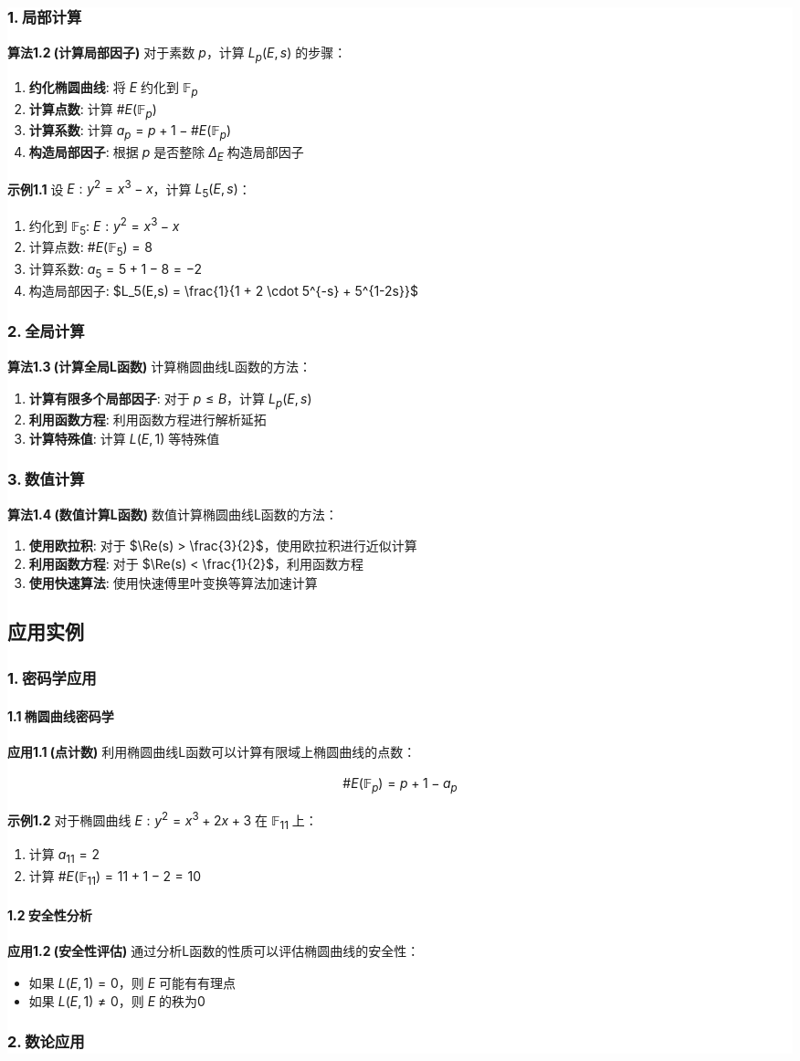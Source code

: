 ### 1. 局部计算

**算法1.2 (计算局部因子)** 对于素数 $p$，计算 $L_p(E,s)$ 的步骤：

1. **约化椭圆曲线**: 将 $E$ 约化到 $\mathbb{F}_p$
2. **计算点数**: 计算 $\#E(\mathbb{F}_p)$
3. **计算系数**: 计算 $a_p = p + 1 - \#E(\mathbb{F}_p)$
4. **构造局部因子**: 根据 $p$ 是否整除 $\Delta_E$ 构造局部因子

**示例1.1** 设 $E: y^2 = x^3 - x$，计算 $L_5(E,s)$：

1. 约化到 $\mathbb{F}_5$: $E: y^2 = x^3 - x$
2. 计算点数: $\#E(\mathbb{F}_5) = 8$
3. 计算系数: $a_5 = 5 + 1 - 8 = -2$
4. 构造局部因子: $L_5(E,s) = \frac{1}{1 + 2 \cdot 5^{-s} + 5^{1-2s}}$

### 2. 全局计算

**算法1.3 (计算全局L函数)** 计算椭圆曲线L函数的方法：

1. **计算有限多个局部因子**: 对于 $p \leq B$，计算 $L_p(E,s)$
2. **利用函数方程**: 利用函数方程进行解析延拓
3. **计算特殊值**: 计算 $L(E,1)$ 等特殊值

### 3. 数值计算

**算法1.4 (数值计算L函数)** 数值计算椭圆曲线L函数的方法：

1. **使用欧拉积**: 对于 $\Re(s) > \frac{3}{2}$，使用欧拉积进行近似计算
2. **利用函数方程**: 对于 $\Re(s) < \frac{1}{2}$，利用函数方程
3. **使用快速算法**: 使用快速傅里叶变换等算法加速计算

## 应用实例

### 1. 密码学应用

#### 1.1 椭圆曲线密码学

**应用1.1 (点计数)** 利用椭圆曲线L函数可以计算有限域上椭圆曲线的点数：

$$\#E(\mathbb{F}_p) = p + 1 - a_p$$

**示例1.2** 对于椭圆曲线 $E: y^2 = x^3 + 2x + 3$ 在 $\mathbb{F}_{11}$ 上：

1. 计算 $a_{11} = 2$
2. 计算 $\#E(\mathbb{F}_{11}) = 11 + 1 - 2 = 10$

#### 1.2 安全性分析

**应用1.2 (安全性评估)** 通过分析L函数的性质可以评估椭圆曲线的安全性：

- 如果 $L(E,1) = 0$，则 $E$ 可能有有理点
- 如果 $L(E,1) \neq 0$，则 $E$ 的秩为0

### 2. 数论应用
